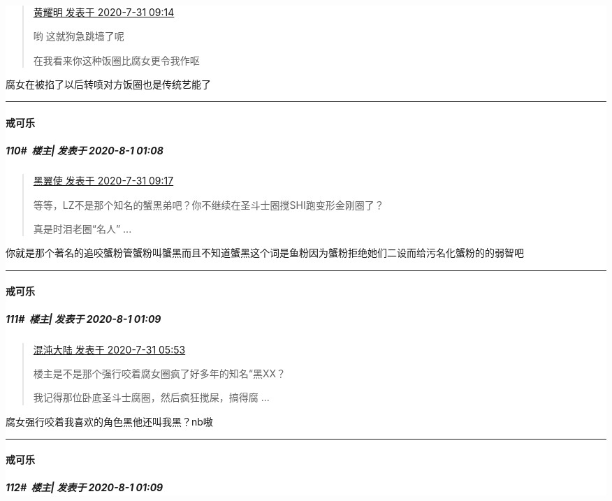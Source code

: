 

<blockquote><a href="httphttps://bbs.saraba1st.com/2b/forum.php?mod=redirect&amp;goto=findpost&amp;pid=48273256&amp;ptid=1952367" target="_blank">黄耀明 发表于 2020-7-31 09:14</a>

哟 这就狗急跳墙了呢 


在我看来你这种饭圈比腐女更令我作呕</blockquote>
腐女在被掐了以后转喷对方饭圈也是传统艺能了







-----

####  戒可乐  
##### 110#         楼主| 发表于 2020-8-1 01:08



<blockquote><a href="httphttps://bbs.saraba1st.com/2b/forum.php?mod=redirect&amp;goto=findpost&amp;pid=48273282&amp;ptid=1952367" target="_blank">黑翼使 发表于 2020-7-31 09:17</a>

等等，LZ不是那个知名的蟹黑弟吧？你不继续在圣斗士圈搅SHI跑变形金刚圈了？


真是时泪老圈“名人” ...</blockquote>
你就是那个著名的追咬蟹粉管蟹粉叫蟹黑而且不知道蟹黑这个词是鱼粉因为蟹粉拒绝她们二设而给污名化蟹粉的的弱智吧







-----

####  戒可乐  
##### 111#         楼主| 发表于 2020-8-1 01:09



<blockquote><a href="httphttps://bbs.saraba1st.com/2b/forum.php?mod=redirect&amp;goto=findpost&amp;pid=48271036&amp;ptid=1952367" target="_blank">混沌大陆 发表于 2020-7-31 05:53</a>

楼主是不是那个强行咬着腐女圈疯了好多年的知名“黑XX？


我记得那位卧底圣斗士腐圈，然后疯狂搅屎，搞得腐 ...</blockquote>
腐女强行咬着我喜欢的角色黑他还叫我黑？nb嗷







-----

####  戒可乐  
##### 112#         楼主| 发表于 2020-8-1 01:09


